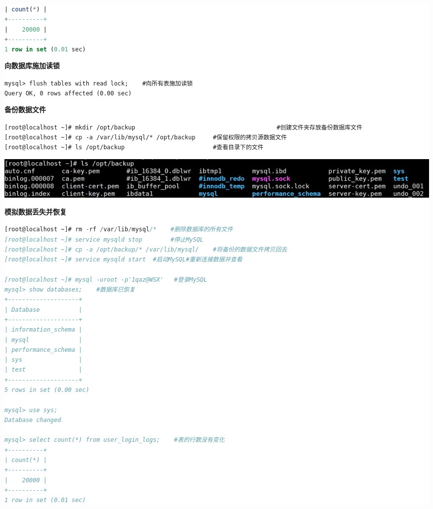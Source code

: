 ```sql
| count(*) |
+----------+
|    20000 |
+----------+
1 row in set (0.01 sec)
```

**向数据库施加读锁**

```plsql
mysql> flush tables with read lock;    #向所有表施加读锁
Query OK, 0 rows affected (0.00 sec)
```

**备份数据文件**

```shell
[root@localhost ~]# mkdir /opt/backup   									 #创建文件夹存放备份数据库文件
[root@localhost ~]# cp -a /var/lib/mysql/* /opt/backup     #保留权限的拷贝源数据文件
[root@localhost ~]# ls /opt/backup                         #查看目录下的文件
```

![1729753476484-a1c65365-71ab-4968-b237-07d9a0c79f02.png](./img/-WWTWxmivlVeob3g/1729753476484-a1c65365-71ab-4968-b237-07d9a0c79f02-180349.png)

**模拟数据丢失并恢复**

```sql
[root@localhost ~]# rm -rf /var/lib/mysql/*    #删除数据库的所有文件
[root@localhost ~]# service mysqld stop        #停止MySQL
[root@localhost ~]# cp -a /opt/backup/* /var/lib/mysql/    #将备份的数据文件拷贝回去
[root@localhost ~]# service mysqld start  #启动MySQL#重新连接数据并查看

[root@localhost ~]# mysql -uroot -p'1qaz@WSX'   #登录MySQL
mysql> show databases;    #数据库已恢复
+--------------------+
| Database           |
+--------------------+
| information_schema |
| mysql              |
| performance_schema |
| sys                |
| test               |
+--------------------+
5 rows in set (0.00 sec)

mysql> use sys;
Database changed

mysql> select count(*) from user_login_logs;    #表的行数没有变化
+----------+
| count(*) |
+----------+
|    20000 |
+----------+
1 row in set (0.01 sec)
```
